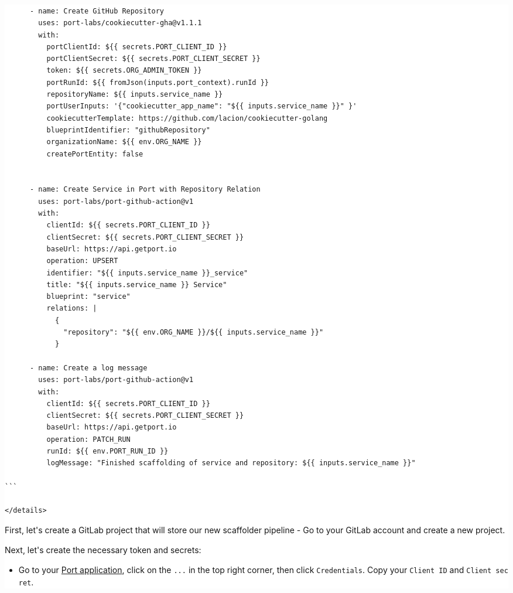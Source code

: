           - name: Create GitHub Repository
            uses: port-labs/cookiecutter-gha@v1.1.1
            with:
              portClientId: ${{ secrets.PORT_CLIENT_ID }}
              portClientSecret: ${{ secrets.PORT_CLIENT_SECRET }}
              token: ${{ secrets.ORG_ADMIN_TOKEN }}
              portRunId: ${{ fromJson(inputs.port_context).runId }}
              repositoryName: ${{ inputs.service_name }}
              portUserInputs: '{"cookiecutter_app_name": "${{ inputs.service_name }}" }'
              cookiecutterTemplate: https://github.com/lacion/cookiecutter-golang
              blueprintIdentifier: "githubRepository"
              organizationName: ${{ env.ORG_NAME }}
              createPortEntity: false
    
    
          - name: Create Service in Port with Repository Relation
            uses: port-labs/port-github-action@v1
            with:
              clientId: ${{ secrets.PORT_CLIENT_ID }}
              clientSecret: ${{ secrets.PORT_CLIENT_SECRET }}
              baseUrl: https://api.getport.io
              operation: UPSERT
              identifier: "${{ inputs.service_name }}_service"
              title: "${{ inputs.service_name }} Service"
              blueprint: "service"
              relations: |
                {
                  "repository": "${{ env.ORG_NAME }}/${{ inputs.service_name }}"
                }
    
          - name: Create a log message
            uses: port-labs/port-github-action@v1
            with:
              clientId: ${{ secrets.PORT_CLIENT_ID }}
              clientSecret: ${{ secrets.PORT_CLIENT_SECRET }}
              baseUrl: https://api.getport.io
              operation: PATCH_RUN
              runId: ${{ env.PORT_RUN_ID }}
              logMessage: "Finished scaffolding of service and repository: ${{ inputs.service_name }}"
    
    ```
    
    </details>

</TabItem> 

<TabItem value="gitlab">

First, let's create a GitLab project that will store our new scaffolder pipeline - Go to your GitLab account and create a new project.

Next, let's create the necessary token and secrets:

- Go to your [Port application](https://app.getport.io/), click on the `...` in the top right corner, then click `Credentials`. Copy your `Client ID` and `Client secret`.
